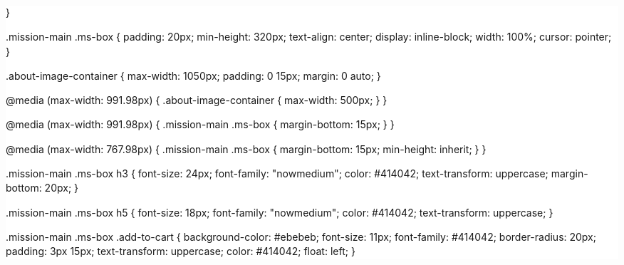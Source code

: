 }

.mission-main .ms-box {
    padding: 20px;
    min-height: 320px;
    text-align: center;
    display: inline-block;
    width: 100%;
    cursor: pointer;
}

.about-image-container {
    max-width: 1050px;
    padding: 0 15px;
    margin: 0 auto;
}

@media (max-width: 991.98px) {
    .about-image-container {
        max-width: 500px;
    }
}

@media (max-width: 991.98px) {
    .mission-main .ms-box {
        margin-bottom: 15px;
    }
}

@media (max-width: 767.98px) {
    .mission-main .ms-box {
        margin-bottom: 15px;
        min-height: inherit;
    }
}

.mission-main .ms-box h3 {
    font-size: 24px;
    font-family: "nowmedium";
    color: #414042;
    text-transform: uppercase;
    margin-bottom: 20px;
}

.mission-main .ms-box h5 {
    font-size: 18px;
    font-family: "nowmedium";
    color: #414042;
    text-transform: uppercase;
}

.mission-main .ms-box .add-to-cart {
    background-color: #ebebeb;
    font-size: 11px;
    font-family: #414042;
    border-radius: 20px;
    padding: 3px 15px;
    text-transform: uppercase;
    color: #414042;
    float: left;
}
